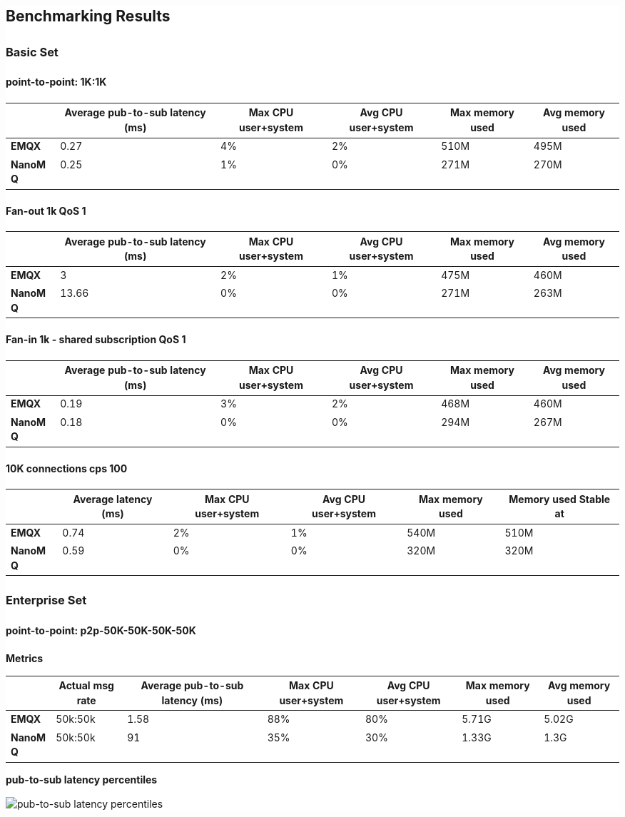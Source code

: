 ## Benchmarking Results

### Basic Set

#### **point-to-point**: 1K:1K

|            | Average pub-to-sub latency (ms) | Max CPU user+system | Avg CPU user+system | Max memory used | Avg memory used |
| :--------- | ------------------------------- | ------------------- | ------------------- | --------------- | --------------- |
| **EMQX**   | 0.27                            | 4%                  | 2%                  | 510M            | 495M            |
| **NanoMQ** | 0.25                            | 1%                  | 0%                  | 271M            | 270M            |

#### Fan-out 1k QoS 1

|            | Average pub-to-sub latency (ms) | Max CPU user+system | Avg CPU user+system | Max memory used | Avg memory used |
| :--------- | ------------------------------- | ------------------- | ------------------- | --------------- | --------------- |
| **EMQX**   | 3                               | 2%                  | 1%                  | 475M            | 460M            |
| **NanoMQ** | 13.66                           | 0%                  | 0%                  | 271M            | 263M            |

#### Fan-in 1k - shared subscription QoS 1

|            | Average pub-to-sub latency (ms) | Max CPU user+system | Avg CPU user+system | Max memory used | Avg memory used |
| :--------- | ------------------------------- | ------------------- | ------------------- | --------------- | --------------- |
| **EMQX**   | 0.19                            | 3%                  | 2%                  | 468M            | 460M            |
| **NanoMQ** | 0.18                            | 0%                  | 0%                  | 294M            | 267M            |

#### 10K connections cps 100

|            | Average latency (ms) | Max CPU user+system | Avg CPU user+system | Max memory used | Memory used Stable at |
| :--------- | -------------------- | ------------------- | ------------------- | --------------- | --------------------- |
| **EMQX**   | 0.74                 | 2%                  | 1%                  | 540M            | 510M                  |
| **NanoMQ** | 0.59                 | 0%                  | 0%                  | 320M            | 320M                  |

### Enterprise Set

#### **point-to-point**: p2p-50K-50K-50K-50K

**Metrics**

|            | Actual msg rate | Average pub-to-sub latency (ms) | Max CPU user+system | Avg CPU user+system | Max memory used | Avg memory used |
| :--------- | --------------- | ------------------------------- | ------------------- | ------------------- | --------------- | --------------- |
| **EMQX**   | 50k:50k         | 1.58                            | 88%                 | 80%                 | 5.71G           | 5.02G           |
| **NanoMQ** | 50k:50k         | 91                              | 35%                 | 30%                 | 1.33G           | 1.3G            |

**pub-to-sub latency percentiles**

![pub-to-sub latency percentiles](https://assets.emqx.com/images/cca484817f7f13516b164839edc723cc.png)
